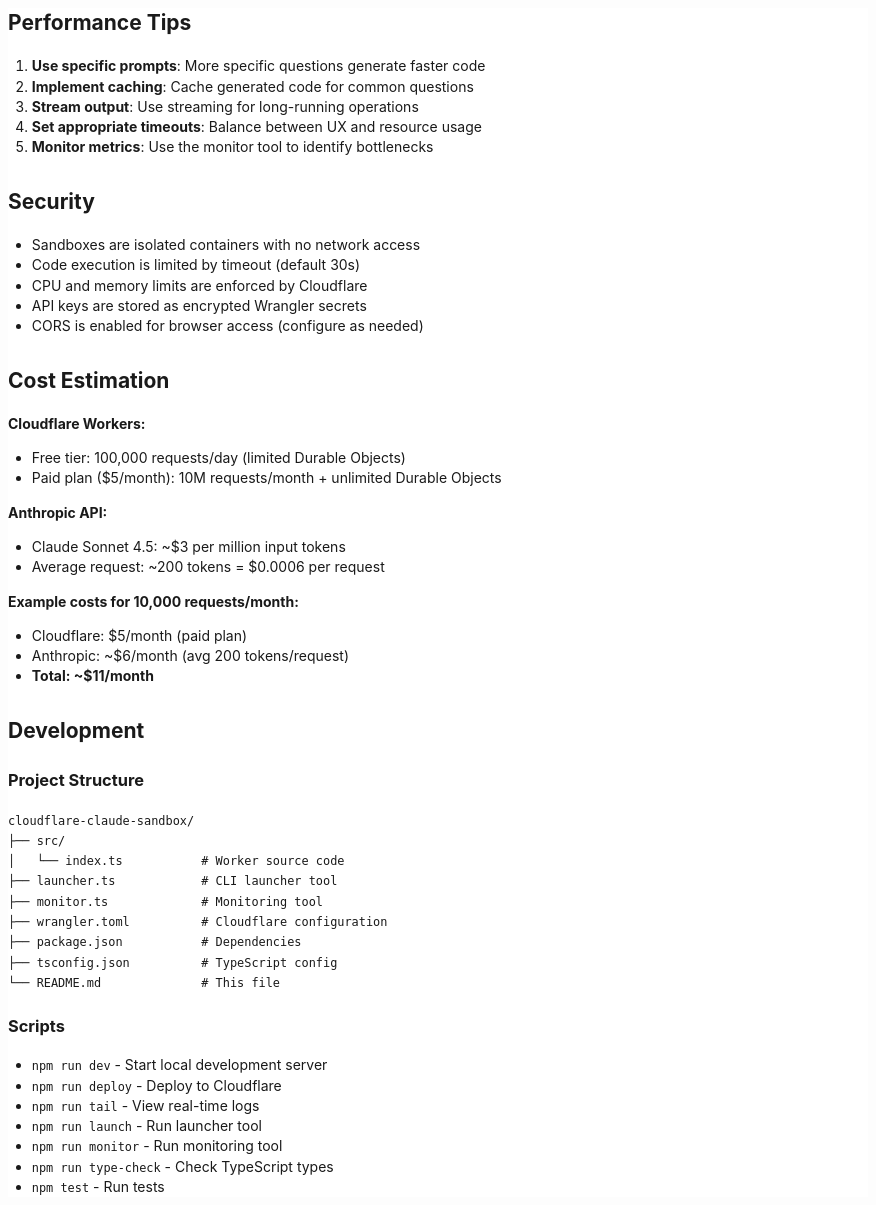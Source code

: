 ## Performance Tips

1. **Use specific prompts**: More specific questions generate faster code
2. **Implement caching**: Cache generated code for common questions
3. **Stream output**: Use streaming for long-running operations
4. **Set appropriate timeouts**: Balance between UX and resource usage
5. **Monitor metrics**: Use the monitor tool to identify bottlenecks

## Security

- Sandboxes are isolated containers with no network access
- Code execution is limited by timeout (default 30s)
- CPU and memory limits are enforced by Cloudflare
- API keys are stored as encrypted Wrangler secrets
- CORS is enabled for browser access (configure as needed)

## Cost Estimation

**Cloudflare Workers:**
- Free tier: 100,000 requests/day (limited Durable Objects)
- Paid plan ($5/month): 10M requests/month + unlimited Durable Objects

**Anthropic API:**
- Claude Sonnet 4.5: ~$3 per million input tokens
- Average request: ~200 tokens = $0.0006 per request

**Example costs for 10,000 requests/month:**
- Cloudflare: $5/month (paid plan)
- Anthropic: ~$6/month (avg 200 tokens/request)
- **Total: ~$11/month**

## Development

### Project Structure
```
cloudflare-claude-sandbox/
├── src/
│   └── index.ts           # Worker source code
├── launcher.ts            # CLI launcher tool
├── monitor.ts             # Monitoring tool
├── wrangler.toml          # Cloudflare configuration
├── package.json           # Dependencies
├── tsconfig.json          # TypeScript config
└── README.md              # This file
```

### Scripts
- `npm run dev` - Start local development server
- `npm run deploy` - Deploy to Cloudflare
- `npm run tail` - View real-time logs
- `npm run launch` - Run launcher tool
- `npm run monitor` - Run monitoring tool
- `npm run type-check` - Check TypeScript types
- `npm test` - Run tests
